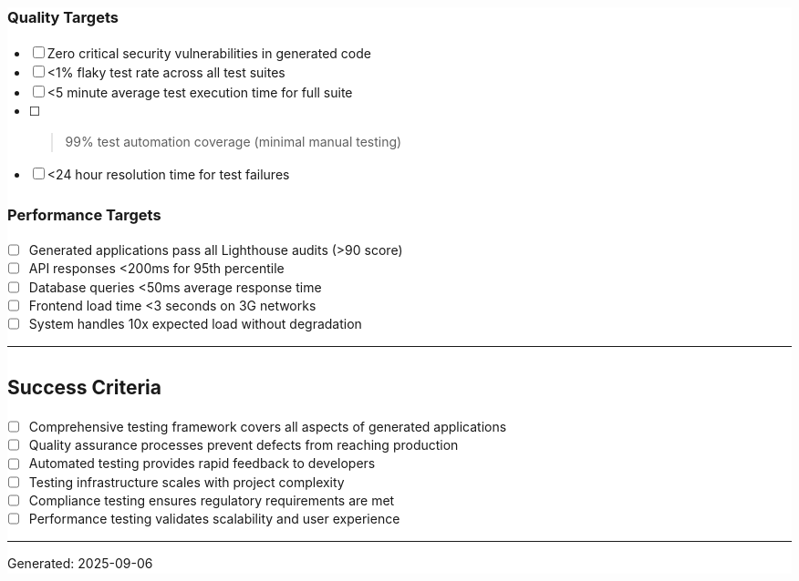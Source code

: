 ### Quality Targets
- [ ] Zero critical security vulnerabilities in generated code
- [ ] <1% flaky test rate across all test suites
- [ ] <5 minute average test execution time for full suite
- [ ] >99% test automation coverage (minimal manual testing)
- [ ] <24 hour resolution time for test failures

### Performance Targets
- [ ] Generated applications pass all Lighthouse audits (>90 score)
- [ ] API responses <200ms for 95th percentile
- [ ] Database queries <50ms average response time
- [ ] Frontend load time <3 seconds on 3G networks
- [ ] System handles 10x expected load without degradation

---

## Success Criteria

- [ ] Comprehensive testing framework covers all aspects of generated applications
- [ ] Quality assurance processes prevent defects from reaching production
- [ ] Automated testing provides rapid feedback to developers
- [ ] Testing infrastructure scales with project complexity
- [ ] Compliance testing ensures regulatory requirements are met
- [ ] Performance testing validates scalability and user experience

---

Generated: 2025-09-06